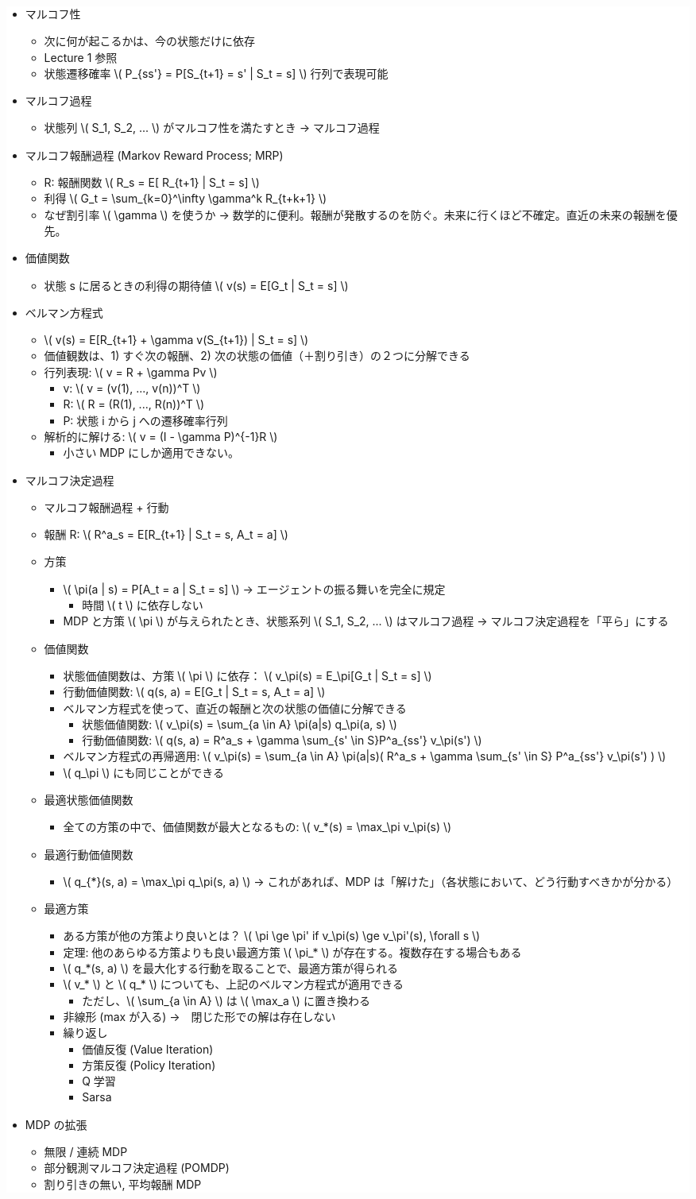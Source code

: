 - マルコフ性
	- 次に何が起こるかは、今の状態だけに依存
	- Lecture 1 参照
	- 状態遷移確率 \\( P_{ss'} = P[S_{t+1} = s' | S_t = s] \\) 行列で表現可能

- マルコフ過程
	- 状態列 \\( S_1, S_2, ... \\) がマルコフ性を満たすとき → マルコフ過程

- マルコフ報酬過程 (Markov Reward Process; MRP)
	- R: 報酬関数 \\( R_s = E[ R_{t+1} | S_t = s] \\)
	- 利得 \\( G_t = \sum_{k=0}^\infty \gamma^k R_{t+k+1} \\)
	- なぜ割引率 \\( \gamma \\) を使うか → 数学的に便利。報酬が発散するのを防ぐ。未来に行くほど不確定。直近の未来の報酬を優先。

- 価値関数
	- 状態 s に居るときの利得の期待値 \\( v(s) = E[G_t | S_t = s] \\)

- ベルマン方程式
	- \\( v(s) = E[R_{t+1} + \gamma v(S_{t+1}) | S_t = s] \\)
	- 価値観数は、1) すぐ次の報酬、2) 次の状態の価値（＋割り引き）の２つに分解できる
	- 行列表現: \\( v = R + \gamma Pv \\)
		- v: \\( v = (v(1), ..., v(n))^T \\)
		- R: \\( R = (R(1), ..., R(n))^T \\)
		- P: 状態 i から j への遷移確率行列
	- 解析的に解ける: \\( v = (I - \gamma P)^{-1}R \\)
		- 小さい MDP にしか適用できない。

- マルコフ決定過程
	- マルコフ報酬過程 + 行動
	- 報酬 R: \\( R^a_s = E[R_{t+1} | S_t = s, A_t = a] \\)
	- 方策
		- \\( \pi(a | s) = P[A_t = a | S_t = s] \\) → エージェントの振る舞いを完全に規定
			- 時間 \\( t \\) に依存しない
		- MDP と方策 \\( \pi \\) が与えられたとき、状態系列 \\( S_1, S_2, ... \\) はマルコフ過程 → マルコフ決定過程を「平ら」にする

	- 価値関数
		- 状態価値関数は、方策 \\( \pi \\) に依存： \\( v_\pi(s) = E_\pi[G_t | S_t = s] \\)
		- 行動価値関数: \\( q(s, a) = E[G_t | S_t = s, A_t = a] \\)
		- ベルマン方程式を使って、直近の報酬と次の状態の価値に分解できる
			- 状態価値関数: \\( v_\pi(s) = \sum_{a \in A} \pi(a|s) q_\pi(a, s) \\)
			- 行動価値関数: \\( q(s, a) = R^a_s + \gamma \sum_{s' \in S}P^a_{ss'} v_\pi(s') \\)
		- ベルマン方程式の再帰適用: \\( v_\pi(s) = \sum_{a \in A} \pi(a|s)( R^a_s + \gamma \sum_{s' \in S} P^a_{ss'} v_\pi(s') ) \\)
		- \\( q_\pi \\) にも同じことができる
	- 最適状態価値関数
		- 全ての方策の中で、価値関数が最大となるもの: \\( v_*(s) = \max_\pi v_\pi(s) \\)
	- 最適行動価値関数
		- \\( q_{*}(s, a) = \max_\pi q_\pi(s, a) \\) → これがあれば、MDP は「解けた」（各状態において、どう行動すべきかが分かる）
	- 最適方策
		- ある方策が他の方策より良いとは？ \\( \pi \ge \pi' if v_\pi(s) \ge v_\pi'(s), \forall s \\)
		- 定理: 他のあらゆる方策よりも良い最適方策 \\( \pi_* \\) が存在する。複数存在する場合もある
		- \\( q_*(s, a) \\) を最大化する行動を取ることで、最適方策が得られる
		- \\( v_\* \\) と \\( q_* \\) についても、上記のベルマン方程式が適用できる
			- ただし、\\( \sum_{a \in A} \\) は \\( \max_a \\) に置き換わる
		- 非線形 (max が入る) →　閉じた形での解は存在しない
		- 繰り返し
			- 価値反復 (Value Iteration)
			- 方策反復 (Policy Iteration)
			- Q 学習
			- Sarsa 
- MDP の拡張
	- 無限 / 連続 MDP
	- 部分観測マルコフ決定過程 (POMDP)
	- 割り引きの無い, 平均報酬 MDP
